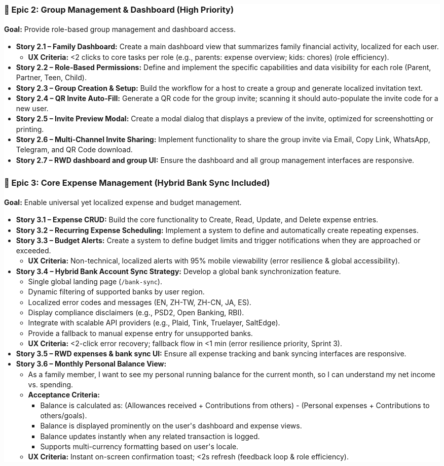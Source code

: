 ### **👥 Epic 2: Group Management & Dashboard (High Priority)**

**Goal:** Provide role-based group management and dashboard access.

- **Story 2.1 – Family Dashboard:** Create a main dashboard view that summarizes family financial activity, localized for each user.
    - **UX Criteria:** <2 clicks to core tasks per role (e.g., parents: expense overview; kids: chores) (role efficiency).
- **Story 2.2 – Role-Based Permissions:** Define and implement the specific capabilities and data visibility for each role (Parent, Partner, Teen, Child).
- **Story 2.3 – Group Creation & Setup:** Build the workflow for a host to create a group and generate localized invitation text.
- **Story 2.4 – QR Invite Auto-Fill:** Generate a QR code for the group invite; scanning it should auto-populate the invite code for a new user.
- **Story 2.5 – Invite Preview Modal:** Create a modal dialog that displays a preview of the invite, optimized for screenshotting or printing.
- **Story 2.6 – Multi-Channel Invite Sharing:** Implement functionality to share the group invite via Email, Copy Link, WhatsApp, Telegram, and QR Code download.
- **Story 2.7 – RWD dashboard and group UI:** Ensure the dashboard and all group management interfaces are responsive.

### **🏦 Epic 3: Core Expense Management (Hybrid Bank Sync Included)**

**Goal:** Enable universal yet localized expense and budget management.

- **Story 3.1 – Expense CRUD:** Build the core functionality to Create, Read, Update, and Delete expense entries.
- **Story 3.2 – Recurring Expense Scheduling:** Implement a system to define and automatically create repeating expenses.
- **Story 3.3 – Budget Alerts:** Create a system to define budget limits and trigger notifications when they are approached or exceeded.
    - **UX Criteria:** Non-technical, localized alerts with 95% mobile viewability (error resilience & global accessibility).
- **Story 3.4 – Hybrid Bank Account Sync Strategy:** Develop a global bank synchronization feature.
    - Single global landing page (`/bank-sync`).
    - Dynamic filtering of supported banks by user region.
    - Localized error codes and messages (EN, ZH-TW, ZH-CN, JA, ES).
    - Display compliance disclaimers (e.g., PSD2, Open Banking, RBI).
    - Integrate with scalable API providers (e.g., Plaid, Tink, Truelayer, SaltEdge).
    - Provide a fallback to manual expense entry for unsupported banks.
    - **UX Criteria:** <2-click error recovery; fallback flow in <1 min (error resilience priority, Sprint 3).
- **Story 3.5 – RWD expenses & bank sync UI:** Ensure all expense tracking and bank syncing interfaces are responsive.
- **Story 3.6 – Monthly Personal Balance View:**
    - As a family member, I want to see my personal running balance for the current month, so I can understand my net income vs. spending.
    - **Acceptance Criteria:**
        - Balance is calculated as: (Allowances received + Contributions from others) - (Personal expenses + Contributions to others/goals).
        - Balance is displayed prominently on the user's dashboard and expense views.
        - Balance updates instantly when any related transaction is logged.
        - Supports multi-currency formatting based on user's locale.
    - **UX Criteria:** Instant on-screen confirmation toast; <2s refresh (feedback loop & role efficiency).

